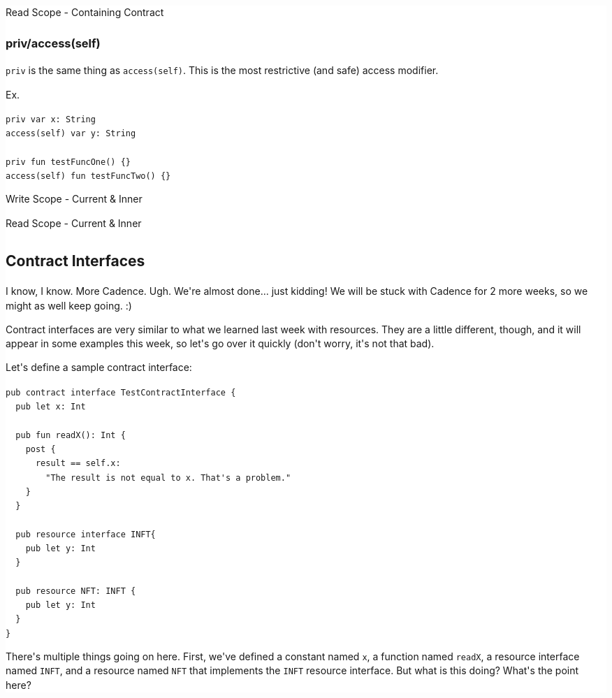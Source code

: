 Read Scope - Containing Contract

### priv/access(self)

`priv` is the same thing as `access(self)`. This is the most restrictive (and safe) access modifier.

Ex.
```cadence
priv var x: String
access(self) var y: String

priv fun testFuncOne() {}
access(self) fun testFuncTwo() {}
```

Write Scope - Current & Inner

Read Scope - Current & Inner

## Contract Interfaces

I know, I know. More Cadence. Ugh. We're almost done... just kidding! We will be stuck with Cadence for 2 more weeks, so we might as well keep going. :)

Contract interfaces are very similar to what we learned last week with resources. They are a little different, though, and it will appear in some examples this week, so let's go over it quickly (don't worry, it's not that bad).

Let's define a sample contract interface:

```cadence
pub contract interface TestContractInterface {
  pub let x: Int

  pub fun readX(): Int {
    post {
      result == self.x:
        "The result is not equal to x. That's a problem."
    }
  }

  pub resource interface INFT{
    pub let y: Int
  }

  pub resource NFT: INFT {
    pub let y: Int
  }
}
```

There's multiple things going on here. First, we've defined a constant named `x`, a function named `readX`, a resource interface named `INFT`, and a resource named `NFT` that implements the `INFT` resource interface. But what is this doing? What's the point here?

